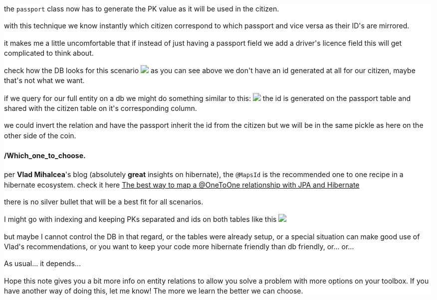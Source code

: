 the `passport` class now has to generate the PK value as it will be used in the citizen.

with this technique we know instantly which citizen correspond to which passport and vice versa as their ID's are mirrored.

it makes me a little uncomfortable that if instead of just having a passport field we add a driver's licence field this will get complicated to think about.

check how the DB looks for this scenario
<img style="width: 50%" src="{{ site.baseurl }}/public/images/one_to_one_citizen_maps_id.png">
as you can see above we don't have an id generated at all for our citizen, maybe that's not what we want.

if we query for our full entity on a db we might do something similar to this:
<img style="width: 60%" src="{{ site.baseurl }}/public/images/one_to_one_citizen_maps_id_full.png">
the id is generated on the passport table and shared with the citizen table on it's corresponding column.

we could invert the relation and have the passport inherit the id from the citizen but we will be in the same pickle as here on the other side of the coin.


#### /Which_one_to_choose.
per **Vlad Mihalcea**'s blog (absolutely **great** insights on hibernate), the `@MapsId` is the recommended one to one recipe in a hibernate ecosystem. check it here [The best way to map a @OneToOne relationship with JPA and Hibernate](https://vladmihalcea.com/the-best-way-to-map-a-onetoone-relationship-with-jpa-and-hibernate)<br>

there is no silver bullet that will be a best fit for all scenarios.

I might go with indexing and keeping PKs separated and ids on both tables like this
<img style="width: 60%" src="{{ site.baseurl }}/public/images/one_to_one_citizen_full.png">

but maybe I cannot control the DB in that regard, or the tables were already setup, or a special situation can make good use of Vlad's recommendations, or you want to keep your code more hibernate friendly than db friendly, or... or...

As usual... it depends...

Hope this note gives you a bit more info on entity relations to allow you solve a problem with more options on your toolbox.
If you have another way of doing this, let me know! The more we learn the better we can choose.